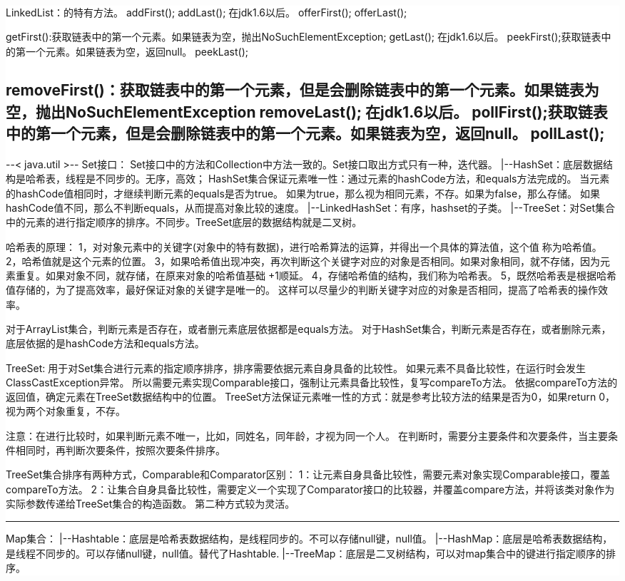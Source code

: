 LinkedList：的特有方法。
addFirst();
addLast();
在jdk1.6以后。
offerFirst();
offerLast();

getFirst():获取链表中的第一个元素。如果链表为空，抛出NoSuchElementException;
getLast();
在jdk1.6以后。
peekFirst();获取链表中的第一个元素。如果链表为空，返回null。
peekLast();

removeFirst()：获取链表中的第一个元素，但是会删除链表中的第一个元素。如果链表为空，抛出NoSuchElementException
removeLast();
在jdk1.6以后。
pollFirst();获取链表中的第一个元素，但是会删除链表中的第一个元素。如果链表为空，返回null。
pollLast();
------------------------------------------------------------
--< java.util >-- Set接口：
Set接口中的方法和Collection中方法一致的。Set接口取出方式只有一种，迭代器。
	|--HashSet：底层数据结构是哈希表，线程是不同步的。无序，高效；
		HashSet集合保证元素唯一性：通过元素的hashCode方法，和equals方法完成的。
		当元素的hashCode值相同时，才继续判断元素的equals是否为true。
		如果为true，那么视为相同元素，不存。如果为false，那么存储。
		如果hashCode值不同，那么不判断equals，从而提高对象比较的速度。
      |--LinkedHashSet：有序，hashset的子类。
	|--TreeSet：对Set集合中的元素的进行指定顺序的排序。不同步。TreeSet底层的数据结构就是二叉树。

哈希表的原理：
1，对对象元素中的关键字(对象中的特有数据)，进行哈希算法的运算，并得出一个具体的算法值，这个值 称为哈希值。
2，哈希值就是这个元素的位置。
3，如果哈希值出现冲突，再次判断这个关键字对应的对象是否相同。如果对象相同，就不存储，因为元素重复。如果对象不同，就存储，在原来对象的哈希值基础 +1顺延。
4，存储哈希值的结构，我们称为哈希表。
5，既然哈希表是根据哈希值存储的，为了提高效率，最好保证对象的关键字是唯一的。
	这样可以尽量少的判断关键字对应的对象是否相同，提高了哈希表的操作效率。

对于ArrayList集合，判断元素是否存在，或者删元素底层依据都是equals方法。
对于HashSet集合，判断元素是否存在，或者删除元素，底层依据的是hashCode方法和equals方法。

TreeSet:
	用于对Set集合进行元素的指定顺序排序，排序需要依据元素自身具备的比较性。
	如果元素不具备比较性，在运行时会发生ClassCastException异常。
	所以需要元素实现Comparable接口，强制让元素具备比较性，复写compareTo方法。
	依据compareTo方法的返回值，确定元素在TreeSet数据结构中的位置。
	TreeSet方法保证元素唯一性的方式：就是参考比较方法的结果是否为0，如果return 0，视为两个对象重复，不存。

注意：在进行比较时，如果判断元素不唯一，比如，同姓名，同年龄，才视为同一个人。
	在判断时，需要分主要条件和次要条件，当主要条件相同时，再判断次要条件，按照次要条件排序。

TreeSet集合排序有两种方式，Comparable和Comparator区别：
1：让元素自身具备比较性，需要元素对象实现Comparable接口，覆盖compareTo方法。
2：让集合自身具备比较性，需要定义一个实现了Comparator接口的比较器，并覆盖compare方法，并将该类对象作为实际参数传递给TreeSet集合的构造函数。
第二种方式较为灵活。

------------------------------------------------------------
Map集合：
|--Hashtable：底层是哈希表数据结构，是线程同步的。不可以存储null键，null值。
|--HashMap：底层是哈希表数据结构，是线程不同步的。可以存储null键，null值。替代了Hashtable.
|--TreeMap：底层是二叉树结构，可以对map集合中的键进行指定顺序的排序。
